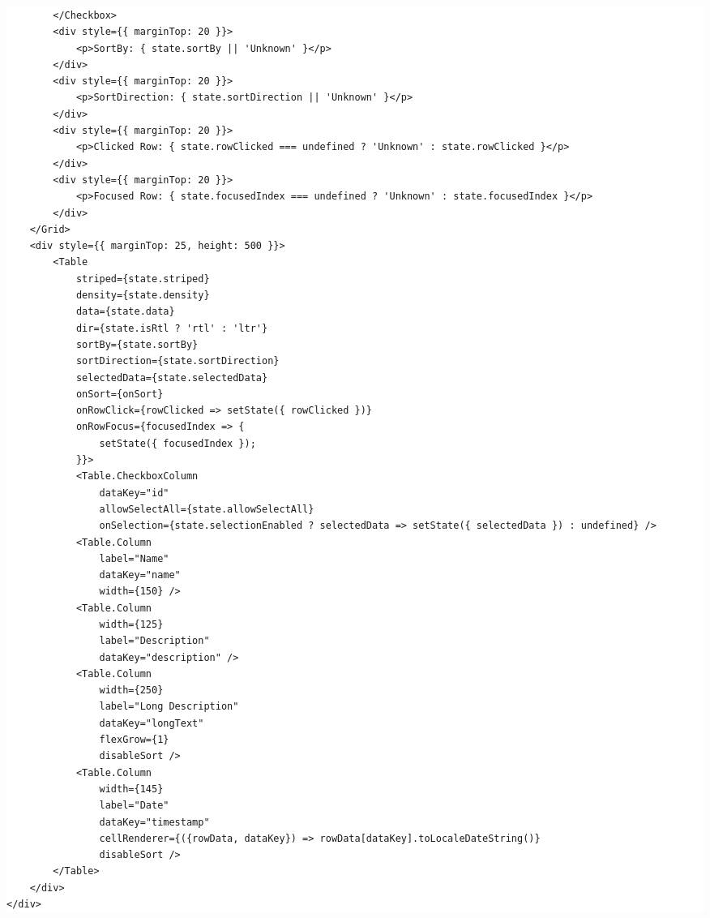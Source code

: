 ```
        </Checkbox>
        <div style={{ marginTop: 20 }}>
            <p>SortBy: { state.sortBy || 'Unknown' }</p>
        </div>
        <div style={{ marginTop: 20 }}>
            <p>SortDirection: { state.sortDirection || 'Unknown' }</p>
        </div>
        <div style={{ marginTop: 20 }}>
            <p>Clicked Row: { state.rowClicked === undefined ? 'Unknown' : state.rowClicked }</p>
        </div>
        <div style={{ marginTop: 20 }}>
            <p>Focused Row: { state.focusedIndex === undefined ? 'Unknown' : state.focusedIndex }</p>
        </div>
    </Grid>
    <div style={{ marginTop: 25, height: 500 }}>
        <Table
            striped={state.striped}
            density={state.density}
            data={state.data}
            dir={state.isRtl ? 'rtl' : 'ltr'}
            sortBy={state.sortBy}
            sortDirection={state.sortDirection}
            selectedData={state.selectedData}
            onSort={onSort}
            onRowClick={rowClicked => setState({ rowClicked })}
            onRowFocus={focusedIndex => {
                setState({ focusedIndex });
            }}>
            <Table.CheckboxColumn
                dataKey="id"
                allowSelectAll={state.allowSelectAll}
                onSelection={state.selectionEnabled ? selectedData => setState({ selectedData }) : undefined} />
            <Table.Column
                label="Name"
                dataKey="name"
                width={150} />
            <Table.Column
                width={125}
                label="Description"
                dataKey="description" />
            <Table.Column
                width={250}
                label="Long Description"
                dataKey="longText"
                flexGrow={1}
                disableSort />
            <Table.Column
                width={145}
                label="Date"
                dataKey="timestamp"
                cellRenderer={({rowData, dataKey}) => rowData[dataKey].toLocaleDateString()}
                disableSort />
        </Table>
    </div>
</div>
```
